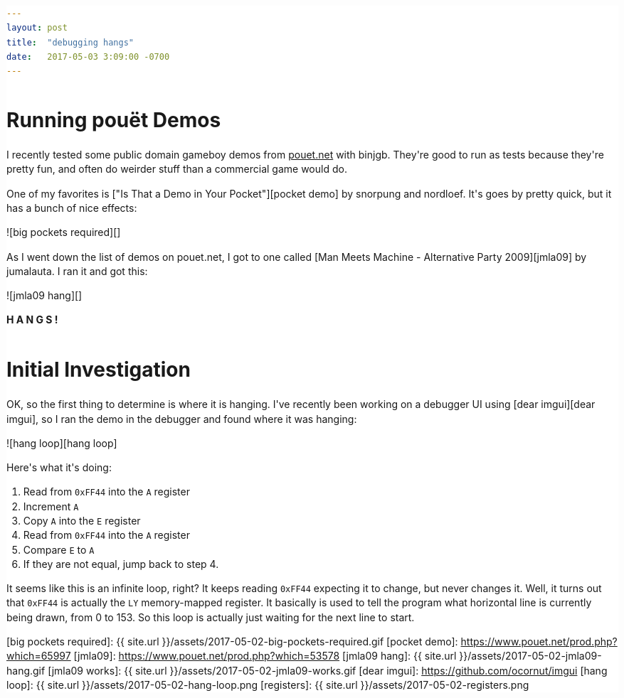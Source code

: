 ```yaml
---
layout: post
title:  "debugging hangs"
date:   2017-05-03 3:09:00 -0700
---
```


<script type="text/javascript"
    src="https://cdnjs.cloudflare.com/ajax/libs/mathjax/2.7.1/MathJax.js?config=TeX-AMS-MML_HTMLorMML">
</script>

# Running pouët Demos

I recently tested some public domain gameboy demos from [pouet.net][] with
binjgb. They're good to run as tests because they're pretty fun, and often do
weirder stuff than a commercial game would do.

One of my favorites is ["Is That a Demo in Your Pocket"][pocket demo] by
snorpung and nordloef. It's goes by pretty quick, but it has a bunch of nice
effects:

![big pockets required][]

As I went down the list of demos on pouet.net, I got to one called
[Man Meets Machine - Alternative Party 2009][jmla09] by jumalauta. I ran
it and got this:

![jmla09 hang][]

**H A N G S !**

# Initial Investigation

OK, so the first thing to determine is where it is hanging. I've recently been
working on a debugger UI using [dear imgui][dear imgui], so I ran the demo in
the debugger and found where it was hanging:

![hang loop][hang loop]

Here's what it's doing:

1. Read from `0xFF44` into the `A` register
1. Increment `A`
1. Copy `A` into the `E` register
1. Read from `0xFF44` into the `A` register
1. Compare `E` to `A`
1. If they are not equal, jump back to step 4.

It seems like this is an infinite loop, right? It keeps reading `0xFF44`
expecting it to change, but never changes it. Well, it turns out that `0xFF44`
is actually the `LY` memory-mapped register. It basically is used to tell the
program what horizontal line is currently being drawn, from 0 to 153. So this
loop is actually just waiting for the next line to start.


[pouet.net]: https://www.pouet.net
[big pockets required]: {{ site.url }}/assets/2017-05-02-big-pockets-required.gif
[pocket demo]: https://www.pouet.net/prod.php?which=65997
[jmla09]: https://www.pouet.net/prod.php?which=53578
[jmla09 hang]: {{ site.url }}/assets/2017-05-02-jmla09-hang.gif
[jmla09 works]: {{ site.url }}/assets/2017-05-02-jmla09-works.gif
[dear imgui]: https://github.com/ocornut/imgui
[hang loop]: {{ site.url }}/assets/2017-05-02-hang-loop.png
[registers]: {{ site.url }}/assets/2017-05-02-registers.png